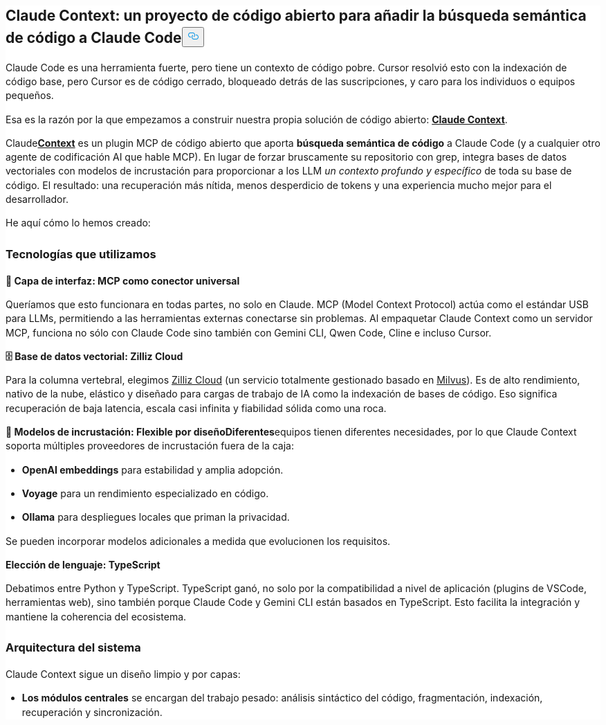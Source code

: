 <h2 id="Claude-Context-an-Open-Source-Project-for-Adding-Semantic-Code-Search-to-Claude-Code" class="common-anchor-header">Claude Context: un proyecto de código abierto para añadir la búsqueda semántica de código a Claude Code<button data-href="#Claude-Context-an-Open-Source-Project-for-Adding-Semantic-Code-Search-to-Claude-Code" class="anchor-icon" translate="no">
      <svg translate="no"
        aria-hidden="true"
        focusable="false"
        height="20"
        version="1.1"
        viewBox="0 0 16 16"
        width="16"
      >
        <path
          fill="#0092E4"
          fill-rule="evenodd"
          d="M4 9h1v1H4c-1.5 0-3-1.69-3-3.5S2.55 3 4 3h4c1.45 0 3 1.69 3 3.5 0 1.41-.91 2.72-2 3.25V8.59c.58-.45 1-1.27 1-2.09C10 5.22 8.98 4 8 4H4c-.98 0-2 1.22-2 2.5S3 9 4 9zm9-3h-1v1h1c1 0 2 1.22 2 2.5S13.98 12 13 12H9c-.98 0-2-1.22-2-2.5 0-.83.42-1.64 1-2.09V6.25c-1.09.53-2 1.84-2 3.25C6 11.31 7.55 13 9 13h4c1.45 0 3-1.69 3-3.5S14.5 6 13 6z"
        ></path>
      </svg>
    </button></h2><p>Claude Code es una herramienta fuerte, pero tiene un contexto de código pobre. Cursor resolvió esto con la indexación de código base, pero Cursor es de código cerrado, bloqueado detrás de las suscripciones, y caro para los individuos o equipos pequeños.</p>
<p>Esa es la razón por la que empezamos a construir nuestra propia solución de código abierto: <a href="https://github.com/zilliztech/claude-context"><strong>Claude Context</strong></a>.</p>
<p>Claude<a href="https://github.com/zilliztech/claude-context"><strong>Context</strong></a> es un plugin MCP de código abierto que aporta <strong>búsqueda semántica de código</strong> a Claude Code (y a cualquier otro agente de codificación AI que hable MCP). En lugar de forzar bruscamente su repositorio con grep, integra bases de datos vectoriales con modelos de incrustación para proporcionar a los LLM <em>un contexto profundo y específico</em> de toda su base de código. El resultado: una recuperación más nítida, menos desperdicio de tokens y una experiencia mucho mejor para el desarrollador.</p>
<p>He aquí cómo lo hemos creado:</p>
<h3 id="Technologies-We-Use" class="common-anchor-header">Tecnologías que utilizamos</h3><p><strong>🔌 Capa de interfaz: MCP como conector universal</strong></p>
<p>Queríamos que esto funcionara en todas partes, no solo en Claude. MCP (Model Context Protocol) actúa como el estándar USB para LLMs, permitiendo a las herramientas externas conectarse sin problemas. Al empaquetar Claude Context como un servidor MCP, funciona no sólo con Claude Code sino también con Gemini CLI, Qwen Code, Cline e incluso Cursor.</p>
<p><strong>🗄️ Base de datos vectorial: Zilliz Cloud</strong></p>
<p>Para la columna vertebral, elegimos <a href="https://zilliz.com/cloud">Zilliz Cloud</a> (un servicio totalmente gestionado basado en <a href="https://milvus.io/">Milvus</a>). Es de alto rendimiento, nativo de la nube, elástico y diseñado para cargas de trabajo de IA como la indexación de bases de código. Eso significa recuperación de baja latencia, escala casi infinita y fiabilidad sólida como una roca.</p>
<p><strong>🧩 Modelos de incrustación: Flexible por diseñoDiferentes</strong>equipos tienen diferentes necesidades, por lo que Claude Context soporta múltiples proveedores de incrustación fuera de la caja:</p>
<ul>
<li><p><strong>OpenAI embeddings</strong> para estabilidad y amplia adopción.</p></li>
<li><p><strong>Voyage</strong> para un rendimiento especializado en código.</p></li>
<li><p><strong>Ollama</strong> para despliegues locales que priman la privacidad.</p></li>
</ul>
<p>Se pueden incorporar modelos adicionales a medida que evolucionen los requisitos.</p>
<p><strong>Elección de lenguaje: TypeScript</strong></p>
<p>Debatimos entre Python y TypeScript. TypeScript ganó, no solo por la compatibilidad a nivel de aplicación (plugins de VSCode, herramientas web), sino también porque Claude Code y Gemini CLI están basados en TypeScript. Esto facilita la integración y mantiene la coherencia del ecosistema.</p>
<h3 id="System-Architecture" class="common-anchor-header">Arquitectura del sistema</h3><p>Claude Context sigue un diseño limpio y por capas:</p>
<ul>
<li><p><strong>Los módulos centrales</strong> se encargan del trabajo pesado: análisis sintáctico del código, fragmentación, indexación, recuperación y sincronización.</p></li>